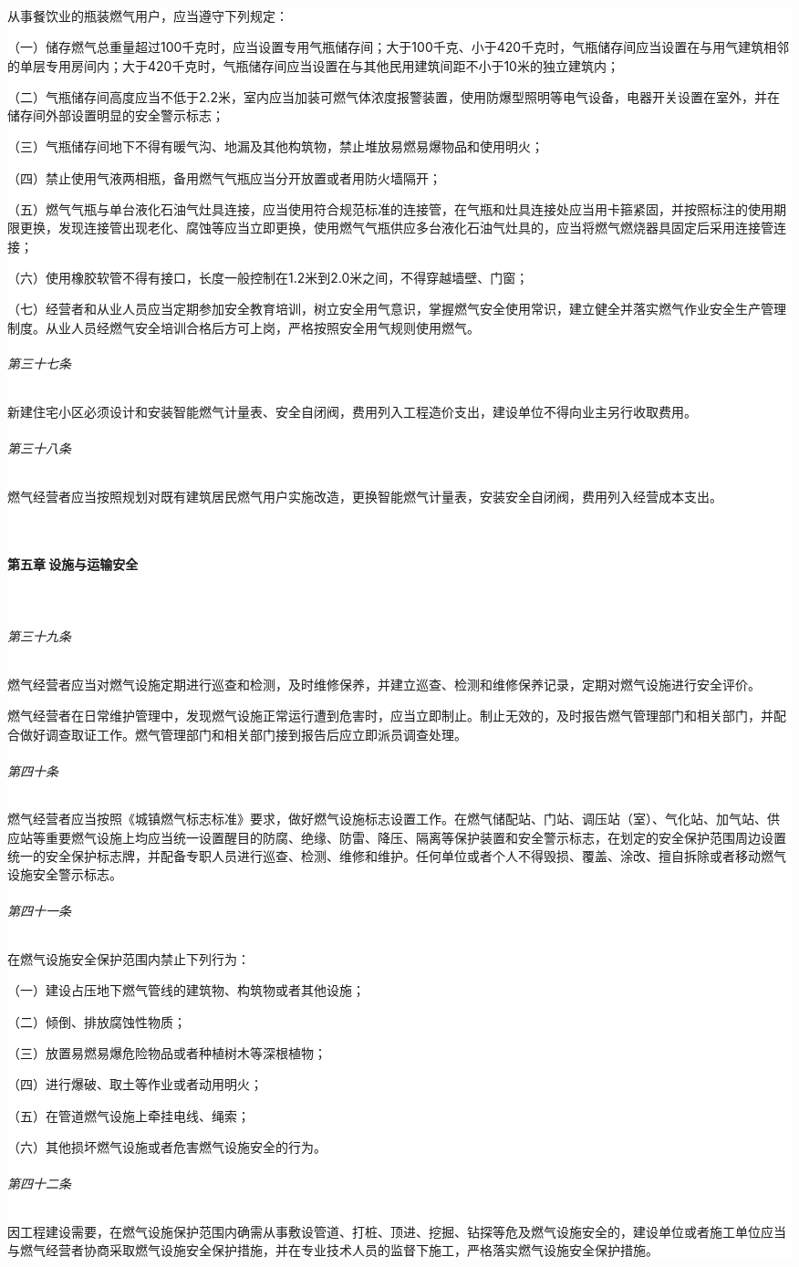 从事餐饮业的瓶装燃气用户，应当遵守下列规定：

（一）储存燃气总重量超过100千克时，应当设置专用气瓶储存间；大于100千克、小于420千克时，气瓶储存间应当设置在与用气建筑相邻的单层专用房间内；大于420千克时，气瓶储存间应当设置在与其他民用建筑间距不小于10米的独立建筑内；

（二）气瓶储存间高度应当不低于2.2米，室内应当加装可燃气体浓度报警装置，使用防爆型照明等电气设备，电器开关设置在室外，并在储存间外部设置明显的安全警示标志；

（三）气瓶储存间地下不得有暖气沟、地漏及其他构筑物，禁止堆放易燃易爆物品和使用明火；

（四）禁止使用气液两相瓶，备用燃气气瓶应当分开放置或者用防火墙隔开；

（五）燃气气瓶与单台液化石油气灶具连接，应当使用符合规范标准的连接管，在气瓶和灶具连接处应当用卡箍紧固，并按照标注的使用期限更换，发现连接管出现老化、腐蚀等应当立即更换，使用燃气气瓶供应多台液化石油气灶具的，应当将燃气燃烧器具固定后采用连接管连接；

（六）使用橡胶软管不得有接口，长度一般控制在1.2米到2.0米之间，不得穿越墙壁、门窗；

（七）经营者和从业人员应当定期参加安全教育培训，树立安全用气意识，掌握燃气安全使用常识，建立健全并落实燃气作业安全生产管理制度。从业人员经燃气安全培训合格后方可上岗，严格按照安全用气规则使用燃气。

###### 第三十七条

新建住宅小区必须设计和安装智能燃气计量表、安全自闭阀，费用列入工程造价支出，建设单位不得向业主另行收取费用。

###### 第三十八条

燃气经营者应当按照规划对既有建筑居民燃气用户实施改造，更换智能燃气计量表，安装安全自闭阀，费用列入经营成本支出。

​

#### 第五章 设施与运输安全

​

###### 第三十九条

燃气经营者应当对燃气设施定期进行巡查和检测，及时维修保养，并建立巡查、检测和维修保养记录，定期对燃气设施进行安全评价。

燃气经营者在日常维护管理中，发现燃气设施正常运行遭到危害时，应当立即制止。制止无效的，及时报告燃气管理部门和相关部门，并配合做好调查取证工作。燃气管理部门和相关部门接到报告后应立即派员调查处理。

###### 第四十条

燃气经营者应当按照《城镇燃气标志标准》要求，做好燃气设施标志设置工作。在燃气储配站、门站、调压站（室）、气化站、加气站、供应站等重要燃气设施上均应当统一设置醒目的防腐、绝缘、防雷、降压、隔离等保护装置和安全警示标志，在划定的安全保护范围周边设置统一的安全保护标志牌，并配备专职人员进行巡查、检测、维修和维护。任何单位或者个人不得毁损、覆盖、涂改、擅自拆除或者移动燃气设施安全警示标志。

###### 第四十一条

在燃气设施安全保护范围内禁止下列行为：

（一）建设占压地下燃气管线的建筑物、构筑物或者其他设施；

（二）倾倒、排放腐蚀性物质；

（三）放置易燃易爆危险物品或者种植树木等深根植物；

（四）进行爆破、取土等作业或者动用明火；

（五）在管道燃气设施上牵挂电线、绳索；

（六）其他损坏燃气设施或者危害燃气设施安全的行为。

###### 第四十二条

因工程建设需要，在燃气设施保护范围内确需从事敷设管道、打桩、顶进、挖掘、钻探等危及燃气设施安全的，建设单位或者施工单位应当与燃气经营者协商采取燃气设施安全保护措施，并在专业技术人员的监督下施工，严格落实燃气设施安全保护措施。
